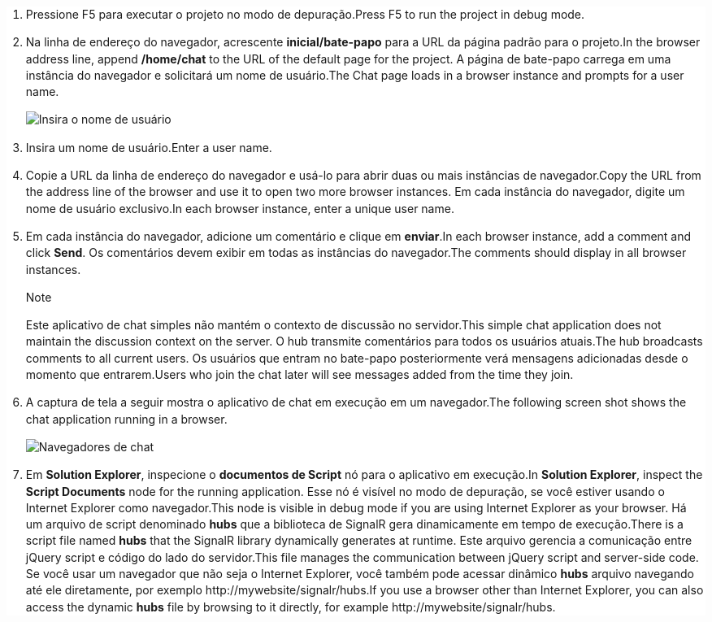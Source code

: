 1. <span data-ttu-id="5ceda-175">Pressione F5 para executar o projeto no modo de depuração.</span><span class="sxs-lookup"><span data-stu-id="5ceda-175">Press F5 to run the project in debug mode.</span></span>
2. <span data-ttu-id="5ceda-176">Na linha de endereço do navegador, acrescente **inicial/bate-papo** para a URL da página padrão para o projeto.</span><span class="sxs-lookup"><span data-stu-id="5ceda-176">In the browser address line, append **/home/chat** to the URL of the default page for the project.</span></span> <span data-ttu-id="5ceda-177">A página de bate-papo carrega em uma instância do navegador e solicitará um nome de usuário.</span><span class="sxs-lookup"><span data-stu-id="5ceda-177">The Chat page loads in a browser instance and prompts for a user name.</span></span>

    ![Insira o nome de usuário](tutorial-getting-started-with-signalr-and-mvc/_static/image8.png)
3. <span data-ttu-id="5ceda-179">Insira um nome de usuário.</span><span class="sxs-lookup"><span data-stu-id="5ceda-179">Enter a user name.</span></span>
4. <span data-ttu-id="5ceda-180">Copie a URL da linha de endereço do navegador e usá-lo para abrir duas ou mais instâncias de navegador.</span><span class="sxs-lookup"><span data-stu-id="5ceda-180">Copy the URL from the address line of the browser and use it to open two more browser instances.</span></span> <span data-ttu-id="5ceda-181">Em cada instância do navegador, digite um nome de usuário exclusivo.</span><span class="sxs-lookup"><span data-stu-id="5ceda-181">In each browser instance, enter a unique user name.</span></span>
5. <span data-ttu-id="5ceda-182">Em cada instância do navegador, adicione um comentário e clique em **enviar**.</span><span class="sxs-lookup"><span data-stu-id="5ceda-182">In each browser instance, add a comment and click **Send**.</span></span> <span data-ttu-id="5ceda-183">Os comentários devem exibir em todas as instâncias do navegador.</span><span class="sxs-lookup"><span data-stu-id="5ceda-183">The comments should display in all browser instances.</span></span>

    > [!NOTE]
    > <span data-ttu-id="5ceda-184">Este aplicativo de chat simples não mantém o contexto de discussão no servidor.</span><span class="sxs-lookup"><span data-stu-id="5ceda-184">This simple chat application does not maintain the discussion context on the server.</span></span> <span data-ttu-id="5ceda-185">O hub transmite comentários para todos os usuários atuais.</span><span class="sxs-lookup"><span data-stu-id="5ceda-185">The hub broadcasts comments to all current users.</span></span> <span data-ttu-id="5ceda-186">Os usuários que entram no bate-papo posteriormente verá mensagens adicionadas desde o momento que entrarem.</span><span class="sxs-lookup"><span data-stu-id="5ceda-186">Users who join the chat later will see messages added from the time they join.</span></span>
6. <span data-ttu-id="5ceda-187">A captura de tela a seguir mostra o aplicativo de chat em execução em um navegador.</span><span class="sxs-lookup"><span data-stu-id="5ceda-187">The following screen shot shows the chat application running in a browser.</span></span>

    ![Navegadores de chat](tutorial-getting-started-with-signalr-and-mvc/_static/image9.png)
7. <span data-ttu-id="5ceda-189">Em **Solution Explorer**, inspecione o **documentos de Script** nó para o aplicativo em execução.</span><span class="sxs-lookup"><span data-stu-id="5ceda-189">In **Solution Explorer**, inspect the **Script Documents** node for the running application.</span></span> <span data-ttu-id="5ceda-190">Esse nó é visível no modo de depuração, se você estiver usando o Internet Explorer como navegador.</span><span class="sxs-lookup"><span data-stu-id="5ceda-190">This node is visible in debug mode if you are using Internet Explorer as your browser.</span></span> <span data-ttu-id="5ceda-191">Há um arquivo de script denominado **hubs** que a biblioteca de SignalR gera dinamicamente em tempo de execução.</span><span class="sxs-lookup"><span data-stu-id="5ceda-191">There is a script file named **hubs** that the SignalR library dynamically generates at runtime.</span></span> <span data-ttu-id="5ceda-192">Este arquivo gerencia a comunicação entre jQuery script e código do lado do servidor.</span><span class="sxs-lookup"><span data-stu-id="5ceda-192">This file manages the communication between jQuery script and server-side code.</span></span> <span data-ttu-id="5ceda-193">Se você usar um navegador que não seja o Internet Explorer, você também pode acessar dinâmico **hubs** arquivo navegando até ele diretamente, por exemplo http://mywebsite/signalr/hubs.</span><span class="sxs-lookup"><span data-stu-id="5ceda-193">If you use a browser other than Internet Explorer, you can also access the dynamic **hubs** file by browsing to it directly, for example http://mywebsite/signalr/hubs.</span></span>
